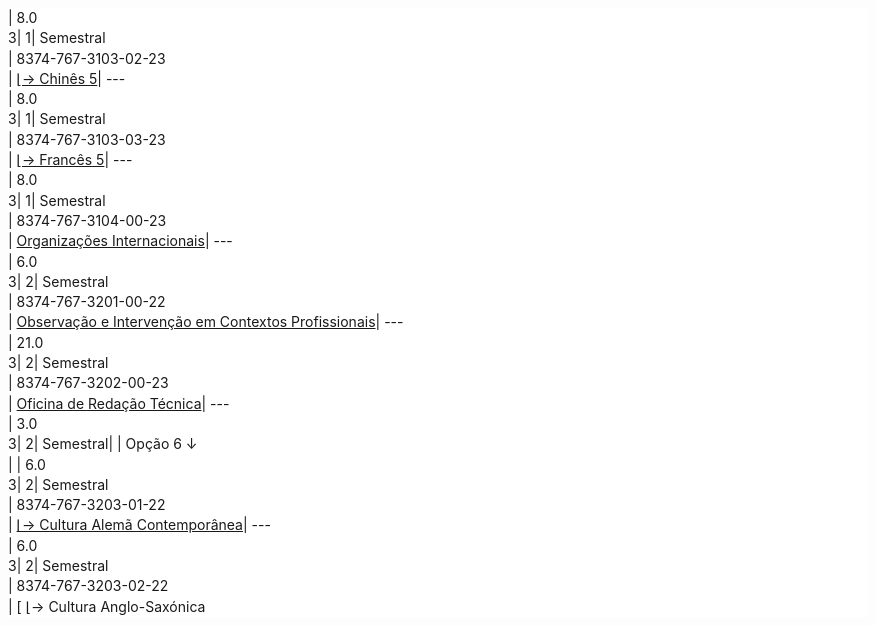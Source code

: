 | 8.0  
3| 1|  Semestral  
|  8374-767-3103-02-23  
| [ ⌊→ Chinês
5](https://guiaects.ipb.pt/GuiaEcts/PdfService?cod_escola=3042&cod_curso=8374&n_plano=767&n_disciplina=3103&n_opcao=2&ano_lect=2023&locale=1
"Opção 5")| \---  
| 8.0  
3| 1|  Semestral  
|  8374-767-3103-03-23  
| [ ⌊→ Francês
5](https://guiaects.ipb.pt/GuiaEcts/PdfService?cod_escola=3042&cod_curso=8374&n_plano=767&n_disciplina=3103&n_opcao=3&ano_lect=2023&locale=1
"Opção 5")| \---  
| 8.0  
3| 1|  Semestral  
|  8374-767-3104-00-23  
| [Organizações
Internacionais](https://guiaects.ipb.pt/GuiaEcts/PdfService?cod_escola=3042&cod_curso=8374&n_plano=767&n_disciplina=3104&n_opcao=0&ano_lect=2023&locale=1
"Organizações Internacionais")| \---  
| 6.0  
3| 2|  Semestral  
|  8374-767-3201-00-22  
| [Observação e Intervenção em Contextos
Profissionais](https://guiaects.ipb.pt/GuiaEcts/PdfService?cod_escola=3042&cod_curso=8374&n_plano=767&n_disciplina=3201&n_opcao=0&ano_lect=2022&locale=1
"Observação e Intervenção em Contextos Profissionais")| \---  
| 21.0  
3| 2|  Semestral  
|  8374-767-3202-00-23  
| [Oficina de Redação
Técnica](https://guiaects.ipb.pt/GuiaEcts/PdfService?cod_escola=3042&cod_curso=8374&n_plano=767&n_disciplina=3202&n_opcao=0&ano_lect=2023&locale=1
"Oficina de Redação Técnica")| \---  
| 3.0  
3| 2| Semestral| | Opção 6 ↓  
| | 6.0  
3| 2|  Semestral  
|  8374-767-3203-01-22  
| [ ⌊→ Cultura Alemã
Contemporânea](https://guiaects.ipb.pt/GuiaEcts/PdfService?cod_escola=3042&cod_curso=8374&n_plano=767&n_disciplina=3203&n_opcao=1&ano_lect=2022&locale=1
"Opção 6")| \---  
| 6.0  
3| 2|  Semestral  
|  8374-767-3203-02-22  
| [ ⌊→ Cultura Anglo-Saxónica